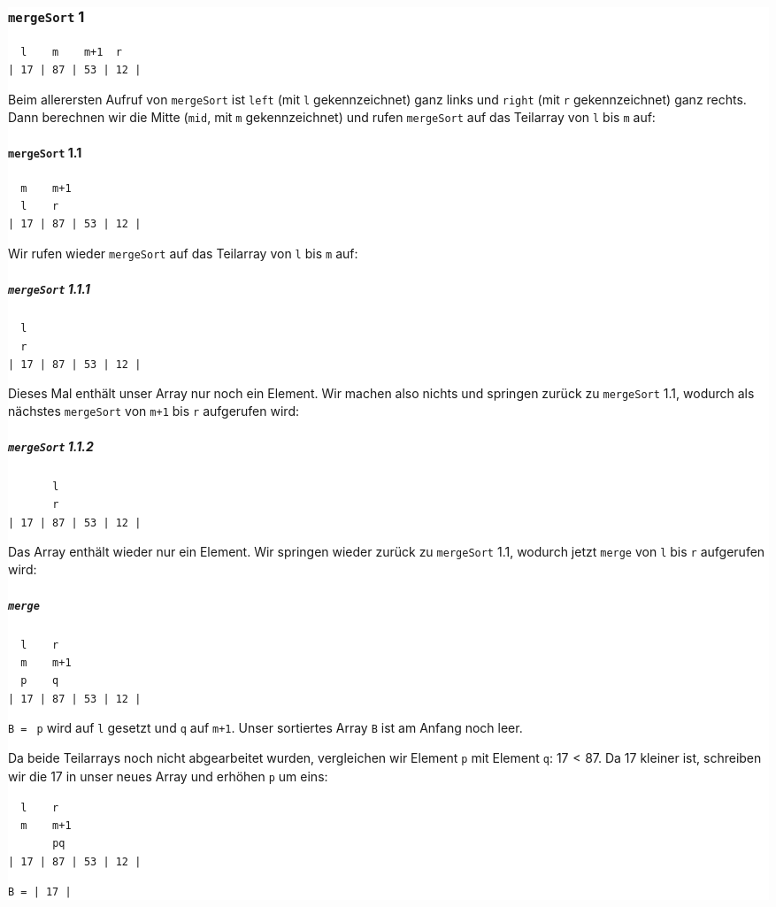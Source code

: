 ### `mergeSort` 1

```
  l    m    m+1  r
| 17 | 87 | 53 | 12 |
```
Beim allerersten Aufruf von `mergeSort` ist `left` (mit `l` gekennzeichnet) ganz links und `right` (mit `r` gekennzeichnet) ganz rechts. Dann berechnen wir die Mitte (`mid`, mit `m` gekennzeichnet) und rufen `mergeSort` auf das Teilarray von `l` bis `m` auf:

#### `mergeSort` 1.1

```
  m    m+1
  l    r
| 17 | 87 | 53 | 12 |
```
Wir rufen wieder `mergeSort` auf das Teilarray von `l` bis `m` auf:

##### `mergeSort` 1.1.1

```
  l
  r
| 17 | 87 | 53 | 12 |
```
Dieses Mal enthält unser Array nur noch ein Element. Wir machen also nichts und springen zurück zu `mergeSort` 1.1, wodurch als nächstes `mergeSort` von `m+1` bis `r` aufgerufen wird:

##### `mergeSort` 1.1.2

```
       l
       r
| 17 | 87 | 53 | 12 |
```
Das Array enthält wieder nur ein Element. Wir springen wieder zurück zu `mergeSort` 1.1, wodurch jetzt `merge` von `l` bis `r` aufgerufen wird:

##### `merge`

```
  l    r
  m    m+1
  p    q 
| 17 | 87 | 53 | 12 |
```
`B = `
`p` wird auf `l` gesetzt und `q` auf `m+1`. Unser sortiertes Array `B` ist am Anfang noch leer.

Da beide Teilarrays noch nicht abgearbeitet wurden, vergleichen wir Element `p` mit Element `q`: $17 < 87$. Da $17$ kleiner ist, schreiben wir die $17$ in unser neues Array und erhöhen `p` um eins:
```
  l    r
  m    m+1
       pq 
| 17 | 87 | 53 | 12 |
```
`B = | 17 |`
